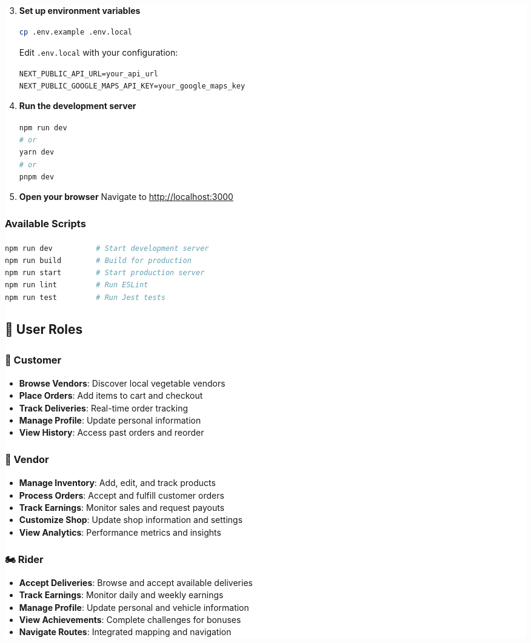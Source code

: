 3. **Set up environment variables**
   ```bash
   cp .env.example .env.local
   ```
   Edit `.env.local` with your configuration:
   ```env
   NEXT_PUBLIC_API_URL=your_api_url
   NEXT_PUBLIC_GOOGLE_MAPS_API_KEY=your_google_maps_key
   ```

4. **Run the development server**
   ```bash
   npm run dev
   # or
   yarn dev
   # or
   pnpm dev
   ```

5. **Open your browser**
   Navigate to [http://localhost:3000](http://localhost:3000)

### Available Scripts

```bash
npm run dev          # Start development server
npm run build        # Build for production
npm run start        # Start production server
npm run lint         # Run ESLint
npm run test         # Run Jest tests
```

## 👥 User Roles

### 🛒 Customer
- **Browse Vendors**: Discover local vegetable vendors
- **Place Orders**: Add items to cart and checkout
- **Track Deliveries**: Real-time order tracking
- **Manage Profile**: Update personal information
- **View History**: Access past orders and reorder

### 🏪 Vendor
- **Manage Inventory**: Add, edit, and track products
- **Process Orders**: Accept and fulfill customer orders
- **Track Earnings**: Monitor sales and request payouts
- **Customize Shop**: Update shop information and settings
- **View Analytics**: Performance metrics and insights

### 🏍️ Rider
- **Accept Deliveries**: Browse and accept available deliveries
- **Track Earnings**: Monitor daily and weekly earnings
- **Manage Profile**: Update personal and vehicle information
- **View Achievements**: Complete challenges for bonuses
- **Navigate Routes**: Integrated mapping and navigation
